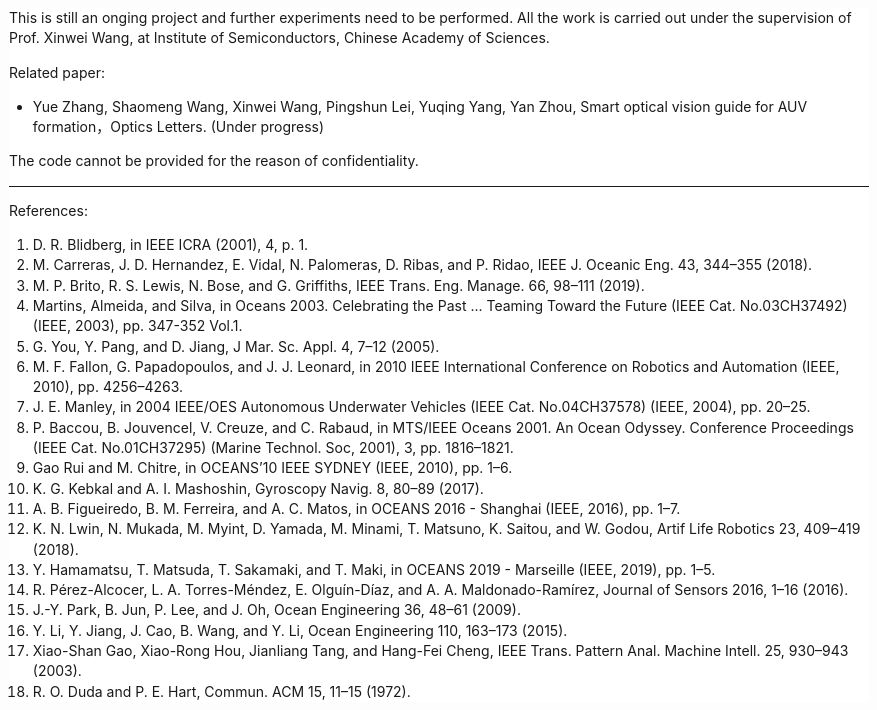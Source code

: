 This is still an onging project and further experiments need to be performed. All the work is carried out under the supervision of Prof. Xinwei Wang, at Institute of Semiconductors, Chinese Academy of Sciences.

Related paper:
* Yue Zhang, Shaomeng Wang, Xinwei Wang, Pingshun Lei, Yuqing Yang, Yan Zhou, Smart optical vision guide for AUV formation，Optics Letters. (Under progress)

The code cannot be provided for the reason of confidentiality.
____________________________________________
References:  
1. D. R. Blidberg, in IEEE ICRA (2001), 4, p. 1.
2. M. Carreras, J. D. Hernandez, E. Vidal, N. Palomeras, D. Ribas, and P. Ridao, IEEE J. Oceanic Eng. 43, 344–355 (2018).
3. M. P. Brito, R. S. Lewis, N. Bose, and G. Griffiths, IEEE Trans. Eng. Manage. 66, 98–111 (2019).
4. Martins, Almeida, and Silva, in Oceans 2003. Celebrating the Past ... Teaming Toward the Future (IEEE Cat. No.03CH37492) (IEEE, 2003), pp. 347-352 Vol.1.
5. G. You, Y. Pang, and D. Jiang, J Mar. Sc. Appl. 4, 7–12 (2005).
6. M. F. Fallon, G. Papadopoulos, and J. J. Leonard, in 2010 IEEE International Conference on Robotics and Automation (IEEE, 2010), pp. 4256–4263.
7. J. E. Manley, in 2004 IEEE/OES Autonomous Underwater Vehicles (IEEE Cat. No.04CH37578) (IEEE, 2004), pp. 20–25.
8. P. Baccou, B. Jouvencel, V. Creuze, and C. Rabaud, in MTS/IEEE Oceans 2001. An Ocean Odyssey. Conference Proceedings (IEEE Cat. No.01CH37295) (Marine Technol. Soc, 2001), 3, pp. 1816–1821.
9. Gao Rui and M. Chitre, in OCEANS’10 IEEE SYDNEY (IEEE, 2010), pp. 1–6.
10. K. G. Kebkal and A. I. Mashoshin, Gyroscopy Navig. 8, 80–89 (2017).
11. A. B. Figueiredo, B. M. Ferreira, and A. C. Matos, in OCEANS 2016 - Shanghai (IEEE, 2016), pp. 1–7.
12. K. N. Lwin, N. Mukada, M. Myint, D. Yamada, M. Minami, T. Matsuno, K. Saitou, and W. Godou, Artif Life Robotics 23, 409–419 (2018).
13. Y. Hamamatsu, T. Matsuda, T. Sakamaki, and T. Maki, in OCEANS 2019 - Marseille (IEEE, 2019), pp. 1–5.
14. R. Pérez-Alcocer, L. A. Torres-Méndez, E. Olguín-Díaz, and A. A. Maldonado-Ramírez, Journal of Sensors 2016, 1–16 (2016).
15. J.-Y. Park, B. Jun, P. Lee, and J. Oh, Ocean Engineering 36, 48–61 (2009).
16. Y. Li, Y. Jiang, J. Cao, B. Wang, and Y. Li, Ocean Engineering 110, 163–173 (2015).
17. Xiao-Shan Gao, Xiao-Rong Hou, Jianliang Tang, and Hang-Fei Cheng, IEEE Trans. Pattern Anal. Machine Intell. 25, 930–943 (2003).
18. R. O. Duda and P. E. Hart, Commun. ACM 15, 11–15 (1972).

